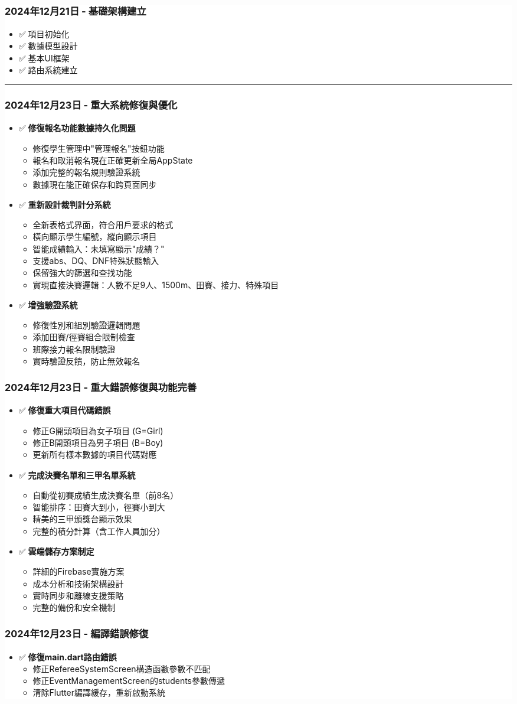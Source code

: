### 2024年12月21日 - 基礎架構建立
- ✅ 項目初始化
- ✅ 數據模型設計
- ✅ 基本UI框架
- ✅ 路由系統建立

---

### 2024年12月23日 - 重大系統修復與優化
- ✅ **修復報名功能數據持久化問題**
  - 修復學生管理中"管理報名"按鈕功能
  - 報名和取消報名現在正確更新全局AppState
  - 添加完整的報名規則驗證系統
  - 數據現在能正確保存和跨頁面同步

- ✅ **重新設計裁判計分系統**
  - 全新表格式界面，符合用戶要求的格式
  - 橫向顯示學生編號，縱向顯示項目
  - 智能成績輸入：未填寫顯示"成績？"
  - 支援abs、DQ、DNF特殊狀態輸入
  - 保留強大的篩選和查找功能
  - 實現直接決賽邏輯：人數不足9人、1500m、田賽、接力、特殊項目

- ✅ **增強驗證系統**
  - 修復性別和組別驗證邏輯問題
  - 添加田賽/徑賽組合限制檢查
  - 班際接力報名限制驗證
  - 實時驗證反饋，防止無效報名

### 2024年12月23日 - 重大錯誤修復與功能完善
- ✅ **修復重大項目代碼錯誤**
  - 修正G開頭項目為女子項目 (G=Girl)
  - 修正B開頭項目為男子項目 (B=Boy)
  - 更新所有樣本數據的項目代碼對應

- ✅ **完成決賽名單和三甲名單系統**
  - 自動從初賽成績生成決賽名單（前8名）
  - 智能排序：田賽大到小，徑賽小到大
  - 精美的三甲頒獎台顯示效果
  - 完整的積分計算（含工作人員加分）

- ✅ **雲端儲存方案制定**
  - 詳細的Firebase實施方案
  - 成本分析和技術架構設計
  - 實時同步和離線支援策略
  - 完整的備份和安全機制

### 2024年12月23日 - 編譯錯誤修復
- ✅ **修復main.dart路由錯誤**
  - 修正RefereeSystemScreen構造函數參數不匹配
  - 修正EventManagementScreen的students參數傳遞
  - 清除Flutter編譯緩存，重新啟動系統

